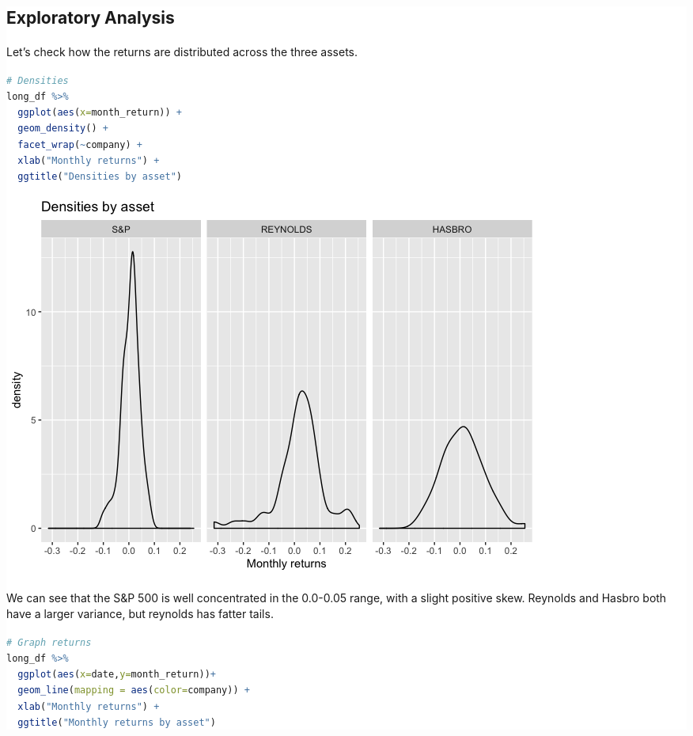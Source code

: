 ## Exploratory Analysis

Let’s check how the returns are distributed across the three assets.

``` r
# Densities
long_df %>% 
  ggplot(aes(x=month_return)) +
  geom_density() +
  facet_wrap(~company) +
  xlab("Monthly returns") +
  ggtitle("Densities by asset")
```

![](G01_sharpeportfolio_files/figure-gfm/unnamed-chunk-3-1.png)

We can see that the S\&P 500 is well concentrated in the 0.0-0.05 range,
with a slight positive skew. Reynolds and Hasbro both have a larger
variance, but reynolds has fatter tails.

``` r
# Graph returns
long_df %>% 
  ggplot(aes(x=date,y=month_return))+
  geom_line(mapping = aes(color=company)) +
  xlab("Monthly returns") +
  ggtitle("Monthly returns by asset")
```

